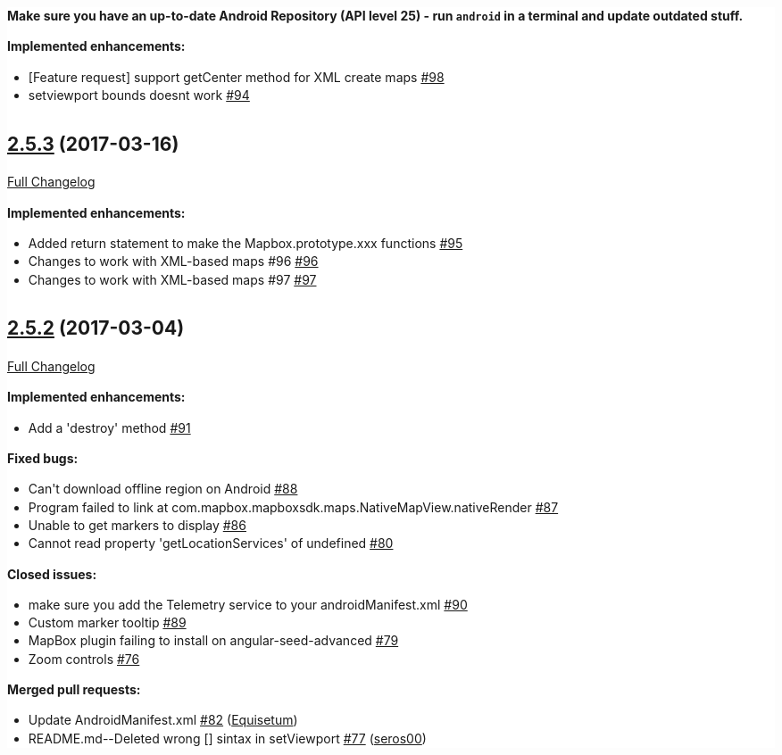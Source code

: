 **Make sure you have an up-to-date Android Repository (API level 25) - run `android` in a terminal and update outdated stuff.**

**Implemented enhancements:**

- [Feature request] support getCenter method for XML create maps [\#98](https://github.com/EddyVerbruggen/nativescript-mapbox/issues/98)
- setviewport bounds doesnt work [\#94](https://github.com/EddyVerbruggen/nativescript-mapbox/issues/94)

## [2.5.3](https://github.com/EddyVerbruggen/nativescript-mapbox/tree/2.5.3) (2017-03-16)
[Full Changelog](https://github.com/EddyVerbruggen/nativescript-mapbox/compare/2.5.2...2.5.3)

**Implemented enhancements:**

- Added return statement to make the Mapbox.prototype.xxx functions [\#95](https://github.com/EddyVerbruggen/nativescript-mapbox/issues/95)
- Changes to work with XML-based maps #96 [\#96](https://github.com/EddyVerbruggen/nativescript-mapbox/issues/96)
- Changes to work with XML-based maps #97 [\#97](https://github.com/EddyVerbruggen/nativescript-mapbox/issues/97)

## [2.5.2](https://github.com/EddyVerbruggen/nativescript-mapbox/tree/2.5.2) (2017-03-04)
[Full Changelog](https://github.com/EddyVerbruggen/nativescript-mapbox/compare/2.5.1...2.5.2)

**Implemented enhancements:**

- Add a 'destroy' method [\#91](https://github.com/EddyVerbruggen/nativescript-mapbox/issues/91)

**Fixed bugs:**

- Can't download offline region on Android [\#88](https://github.com/EddyVerbruggen/nativescript-mapbox/issues/88)
- Program failed to link at com.mapbox.mapboxsdk.maps.NativeMapView.nativeRender [\#87](https://github.com/EddyVerbruggen/nativescript-mapbox/issues/87)
- Unable to get markers to display [\#86](https://github.com/EddyVerbruggen/nativescript-mapbox/issues/86)
- Cannot read property 'getLocationServices' of undefined [\#80](https://github.com/EddyVerbruggen/nativescript-mapbox/issues/80)

**Closed issues:**

- make sure you add the Telemetry service to your androidManifest.xml [\#90](https://github.com/EddyVerbruggen/nativescript-mapbox/issues/90)
- Custom marker tooltip [\#89](https://github.com/EddyVerbruggen/nativescript-mapbox/issues/89)
- MapBox plugin failing to install on angular-seed-advanced [\#79](https://github.com/EddyVerbruggen/nativescript-mapbox/issues/79)
- Zoom controls [\#76](https://github.com/EddyVerbruggen/nativescript-mapbox/issues/76)

**Merged pull requests:**

- Update AndroidManifest.xml [\#82](https://github.com/EddyVerbruggen/nativescript-mapbox/pull/82) ([Equisetum](https://github.com/Equisetum))
- README.md--Deleted wrong \[\] sintax in setViewport [\#77](https://github.com/EddyVerbruggen/nativescript-mapbox/pull/77) ([seros00](https://github.com/seros00))
